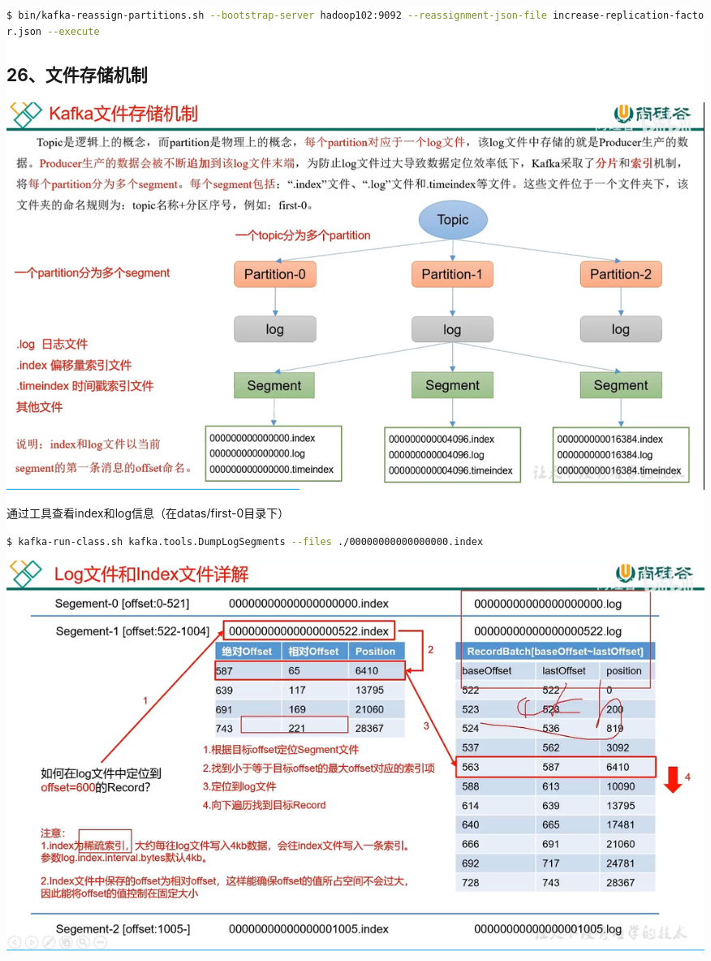 ```bash
$ bin/kafka-reassign-partitions.sh --bootstrap-server hadoop102:9092 --reassignment-json-file increase-replication-factor.json --execute
```

## 26、文件存储机制

![](kafka/微信图片_20220603233822.png)

通过工具查看index和log信息（在datas/first-0目录下）

```bash
$ kafka-run-class.sh kafka.tools.DumpLogSegments --files ./00000000000000000.index
```

![](kafka/微信图片_20220603235521.png)
